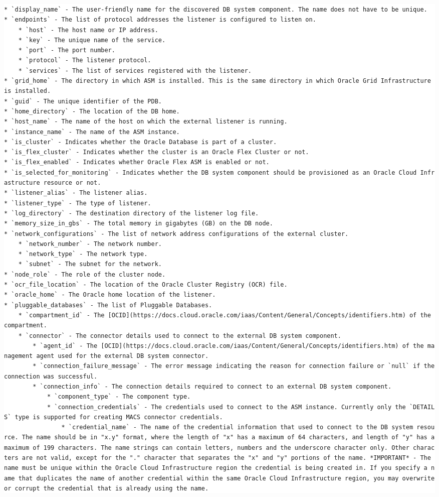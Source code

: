 	* `display_name` - The user-friendly name for the discovered DB system component. The name does not have to be unique.
	* `endpoints` - The list of protocol addresses the listener is configured to listen on.
		* `host` - The host name or IP address.
		* `key` - The unique name of the service.
		* `port` - The port number.
		* `protocol` - The listener protocol.
		* `services` - The list of services registered with the listener.
	* `grid_home` - The directory in which ASM is installed. This is the same directory in which Oracle Grid Infrastructure is installed.
	* `guid` - The unique identifier of the PDB.
	* `home_directory` - The location of the DB home.
	* `host_name` - The name of the host on which the external listener is running.
	* `instance_name` - The name of the ASM instance.
	* `is_cluster` - Indicates whether the Oracle Database is part of a cluster.
	* `is_flex_cluster` - Indicates whether the cluster is an Oracle Flex Cluster or not.
	* `is_flex_enabled` - Indicates whether Oracle Flex ASM is enabled or not.
	* `is_selected_for_monitoring` - Indicates whether the DB system component should be provisioned as an Oracle Cloud Infrastructure resource or not.
	* `listener_alias` - The listener alias.
	* `listener_type` - The type of listener.
	* `log_directory` - The destination directory of the listener log file.
	* `memory_size_in_gbs` - The total memory in gigabytes (GB) on the DB node.
	* `network_configurations` - The list of network address configurations of the external cluster.
		* `network_number` - The network number.
		* `network_type` - The network type.
		* `subnet` - The subnet for the network.
	* `node_role` - The role of the cluster node.
	* `ocr_file_location` - The location of the Oracle Cluster Registry (OCR) file.
	* `oracle_home` - The Oracle home location of the listener.
	* `pluggable_databases` - The list of Pluggable Databases.
		* `compartment_id` - The [OCID](https://docs.cloud.oracle.com/iaas/Content/General/Concepts/identifiers.htm) of the compartment.
		* `connector` - The connector details used to connect to the external DB system component.
			* `agent_id` - The [OCID](https://docs.cloud.oracle.com/iaas/Content/General/Concepts/identifiers.htm) of the management agent used for the external DB system connector. 
			* `connection_failure_message` - The error message indicating the reason for connection failure or `null` if the connection was successful. 
			* `connection_info` - The connection details required to connect to an external DB system component.
				* `component_type` - The component type.
				* `connection_credentials` - The credentials used to connect to the ASM instance. Currently only the `DETAILS` type is supported for creating MACS connector credentials. 
					* `credential_name` - The name of the credential information that used to connect to the DB system resource. The name should be in "x.y" format, where the length of "x" has a maximum of 64 characters, and length of "y" has a maximum of 199 characters. The name strings can contain letters, numbers and the underscore character only. Other characters are not valid, except for the "." character that separates the "x" and "y" portions of the name. *IMPORTANT* - The name must be unique within the Oracle Cloud Infrastructure region the credential is being created in. If you specify a name that duplicates the name of another credential within the same Oracle Cloud Infrastructure region, you may overwrite or corrupt the credential that is already using the name.
